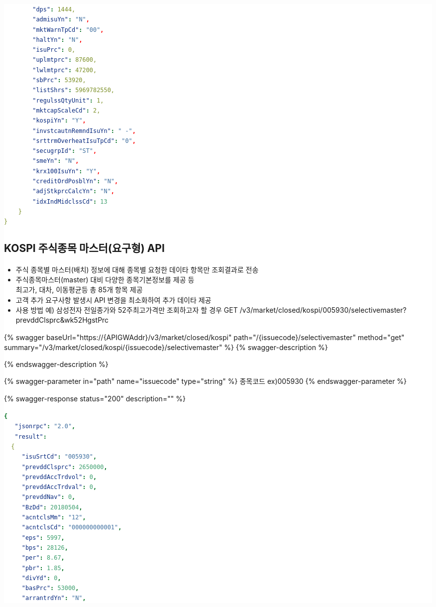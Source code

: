 ```yaml
        "dps": 1444,
        "admisuYn": "N",
        "mktWarnTpCd": "00",
        "haltYn": "N",
        "isuPrc": 0,
        "uplmtprc": 87600,
        "lwlmtprc": 47200,
        "sbPrc": 53920,
        "listShrs": 5969782550,
        "regulssQtyUnit": 1,
        "mktcapScaleCd": 2,
        "kospiYn": "Y",
        "invstcautnRemndIsuYn": " -",
        "srttrmOverheatIsuTpCd": "0",
        "secugrpId": "ST",
        "smeYn": "N",
        "krx100IsuYn": "Y",
        "creditOrdPosblYn": "N",
        "adjStkprcCalcYn": "N",
        "idxIndMidclssCd": 13
    }
}
```



## KOSPI 주식종목 마스터(요구형) API  <a href="#api" id="api"></a>

* 주식 종목별 마스터(배치) 정보에 대해 종목별 요청한 데이타 항목만 조회결과로 전송
* 주식종목마스터(master) 대비 다양한 종목기본정보를 제공 등\
  최고가, 대차, 이동평균등 총 85개 항목 제공
* 고객 추가 요구사항 발생시 API 변경을 최소화하여 추가 데이타 제공
* 사용 방법 예) 삼성전자 전일종가와 52주최고가격만 조회하고자 할 경우 GET /v3/market/closed/kospi/005930/selectivemaster?prevddClsprc\&wk52HgstPrc

{% swagger baseUrl="https://{APIGWAddr}/v3/market/closed/kospi" path="/{issuecode}/selectivemaster" method="get" summary="/v3/market/closed/kospi/{issuecode}/selectivemaster" %}
{% swagger-description %}

{% endswagger-description %}

{% swagger-parameter in="path" name="issuecode" type="string" %}
종목코드 ex)005930
{% endswagger-parameter %}

{% swagger-response status="200" description="" %}
```yaml
{
   "jsonrpc": "2.0",
   "result": 
  {
     "isuSrtCd": "005930",
     "prevddClsprc": 2650000,
     "prevddAccTrdvol": 0,
     "prevddAccTrdval": 0,
     "prevddNav": 0,
     "BzDd": 20180504,
     "acntclsMm": "12",
     "acntclsCd": "000000000001",
     "eps": 5997,
     "bps": 28126,
     "per": 8.67,
     "pbr": 1.85,
     "divYd": 0,
     "basPrc": 53000,
     "arrantrdYn": "N",
```
